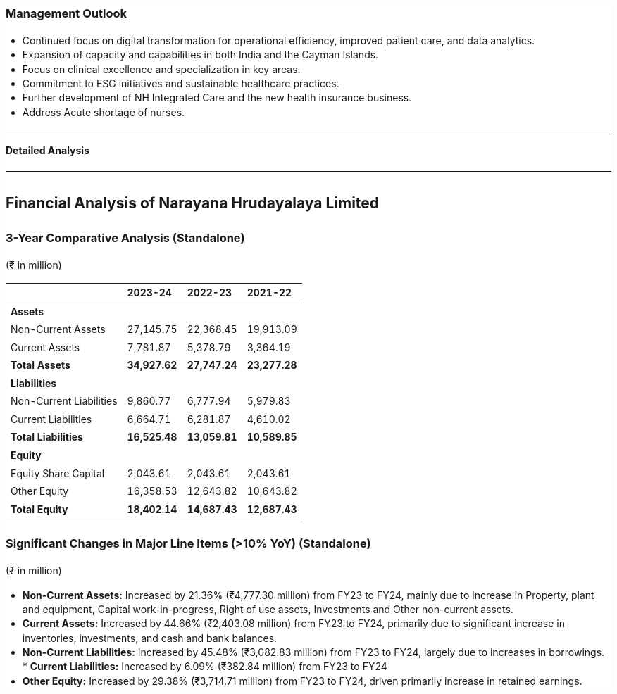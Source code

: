 ### Management Outlook

*   Continued focus on digital transformation for operational efficiency, improved patient care, and data analytics.
*   Expansion of capacity and capabilities in both India and the Cayman Islands.
*   Focus on clinical excellence and specialization in key areas.
*   Commitment to ESG initiatives and sustainable healthcare practices.
*   Further development of NH Integrated Care and the new health insurance business.
*   Address Acute shortage of nurses.

---
#### Detailed Analysis
---
## Financial Analysis of Narayana Hrudayalaya Limited

### 3-Year Comparative Analysis (Standalone)

(₹ in million)

|                        | **2023-24** | **2022-23** | **2021-22** |
| :--------------------- | :---------- | :---------- | :---------- |
| **Assets**             |             |             |             |
| Non-Current Assets     | 27,145.75   | 22,368.45   | 19,913.09   |
| Current Assets         | 7,781.87    | 5,378.79    | 3,364.19    |
| **Total Assets**       | **34,927.62**| **27,747.24**| **23,277.28**|
| **Liabilities**        |             |             |             |
| Non-Current Liabilities| 9,860.77    | 6,777.94    | 5,979.83    |
| Current Liabilities    | 6,664.71    | 6,281.87    | 4,610.02    |
| **Total Liabilities**  | **16,525.48**| **13,059.81**| **10,589.85**|
| **Equity**             |             |             |             |
| Equity Share Capital   | 2,043.61    | 2,043.61    | 2,043.61    |
| Other Equity           | 16,358.53   | 12,643.82   | 10,643.82   |
| **Total Equity**       | **18,402.14**| **14,687.43**| **12,687.43**|

### Significant Changes in Major Line Items (>10% YoY) (Standalone)

(₹ in million)

*   **Non-Current Assets:** Increased by 21.36% (₹4,777.30 million) from FY23 to FY24, mainly due to increase in Property, plant and equipment, Capital work-in-progress, Right of use assets, Investments and Other non-current assets.
*    **Current Assets:** Increased by 44.66% (₹2,403.08 million) from FY23 to FY24, primarily due to significant increase in inventories, investments, and cash and bank balances.
*    **Non-Current Liabilities:** Increased by 45.48% (₹3,082.83 million) from FY23 to FY24, largely due to increases in borrowings.
    *   **Current Liabilities:** Increased by 6.09% (₹382.84 million) from FY23 to FY24
*   **Other Equity:** Increased by 29.38% (₹3,714.71 million) from FY23 to FY24, driven primarily increase in retained earnings.
